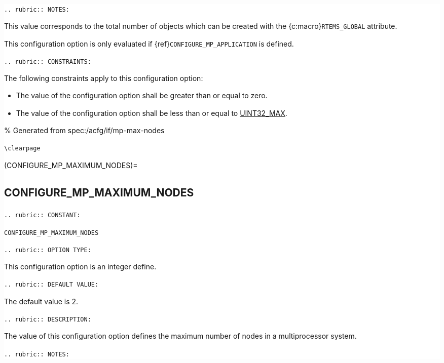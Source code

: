 ```{eval-rst}
.. rubric:: NOTES:
```

This value corresponds to the total number of objects which can be created with
the {c:macro}`RTEMS_GLOBAL` attribute.

This configuration option is only evaluated if {ref}`CONFIGURE_MP_APPLICATION`
is defined.

```{eval-rst}
.. rubric:: CONSTRAINTS:
```

The following constraints apply to this configuration option:

- The value of the configuration option shall be greater than or equal to zero.

- The value of the configuration option shall be less than or equal to
  [UINT32_MAX](https://en.cppreference.com/w/c/types/integer).

% Generated from spec:/acfg/if/mp-max-nodes

```{raw} latex
\clearpage
```

```{index} CONFIGURE_MP_MAXIMUM_NODES
```

(CONFIGURE_MP_MAXIMUM_NODES)=

## CONFIGURE_MP_MAXIMUM_NODES

```{eval-rst}
.. rubric:: CONSTANT:
```

`CONFIGURE_MP_MAXIMUM_NODES`

```{eval-rst}
.. rubric:: OPTION TYPE:
```

This configuration option is an integer define.

```{eval-rst}
.. rubric:: DEFAULT VALUE:
```

The default value is 2.

```{eval-rst}
.. rubric:: DESCRIPTION:
```

The value of this configuration option defines the maximum number of nodes in a
multiprocessor system.

```{eval-rst}
.. rubric:: NOTES:
```
